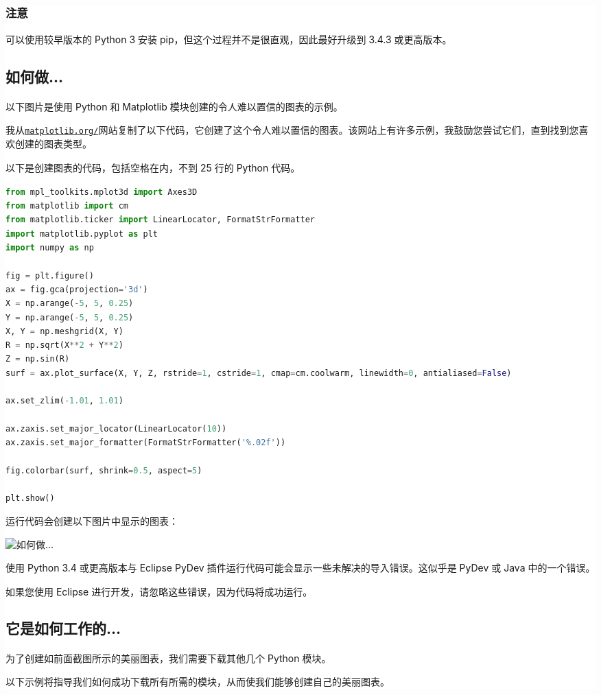 ### 注意

可以使用较早版本的 Python 3 安装 pip，但这个过程并不是很直观，因此最好升级到 3.4.3 或更高版本。

## 如何做...

以下图片是使用 Python 和 Matplotlib 模块创建的令人难以置信的图表的示例。

我从[`matplotlib.org/`](http://matplotlib.org/)网站复制了以下代码，它创建了这个令人难以置信的图表。该网站上有许多示例，我鼓励您尝试它们，直到找到您喜欢创建的图表类型。

以下是创建图表的代码，包括空格在内，不到 25 行的 Python 代码。

```py
from mpl_toolkits.mplot3d import Axes3D
from matplotlib import cm
from matplotlib.ticker import LinearLocator, FormatStrFormatter
import matplotlib.pyplot as plt
import numpy as np

fig = plt.figure()
ax = fig.gca(projection='3d')
X = np.arange(-5, 5, 0.25)
Y = np.arange(-5, 5, 0.25)
X, Y = np.meshgrid(X, Y)
R = np.sqrt(X**2 + Y**2)
Z = np.sin(R)
surf = ax.plot_surface(X, Y, Z, rstride=1, cstride=1, cmap=cm.coolwarm, linewidth=0, antialiased=False)

ax.set_zlim(-1.01, 1.01)

ax.zaxis.set_major_locator(LinearLocator(10))
ax.zaxis.set_major_formatter(FormatStrFormatter('%.02f'))

fig.colorbar(surf, shrink=0.5, aspect=5)

plt.show()
```

运行代码会创建以下图片中显示的图表：

![如何做...](https://github.com/OpenDocCN/freelearn-python-zh/raw/master/docs/py-gui-prog-cb/img/B04829_05_01.jpg)

使用 Python 3.4 或更高版本与 Eclipse PyDev 插件运行代码可能会显示一些未解决的导入错误。这似乎是 PyDev 或 Java 中的一个错误。

如果您使用 Eclipse 进行开发，请忽略这些错误，因为代码将成功运行。

## 它是如何工作的...

为了创建如前面截图所示的美丽图表，我们需要下载其他几个 Python 模块。

以下示例将指导我们如何成功下载所有所需的模块，从而使我们能够创建自己的美丽图表。

